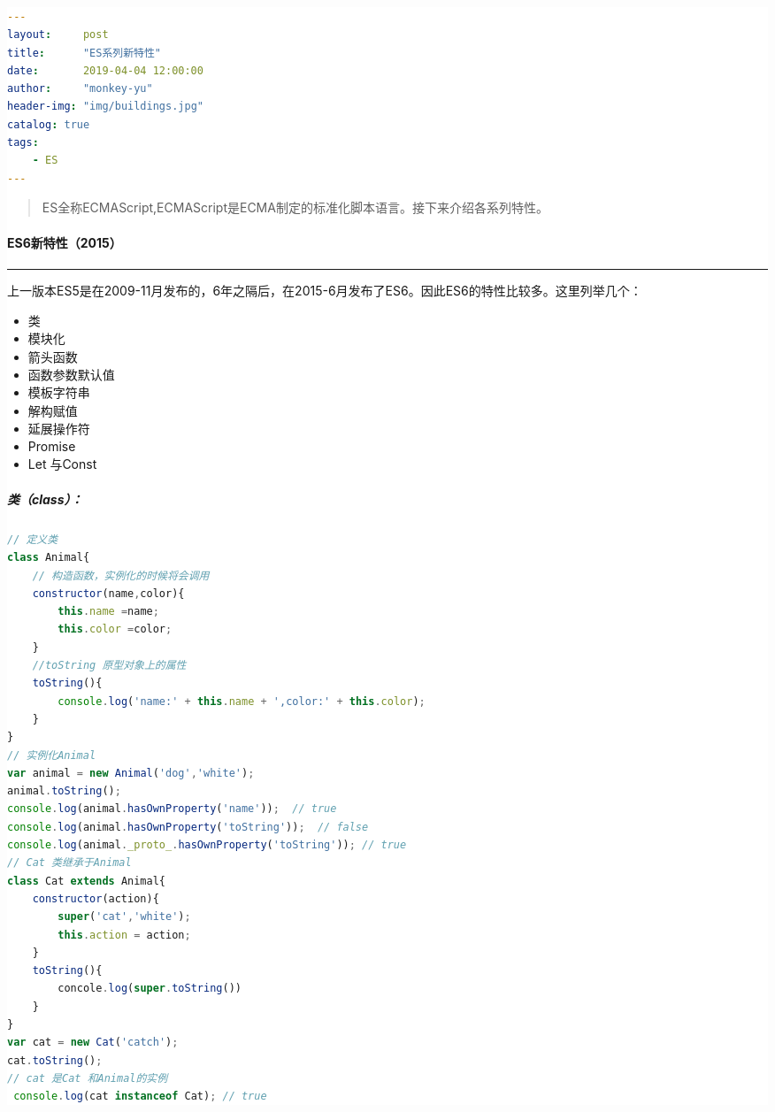 ```yaml
---
layout:     post
title:      "ES系列新特性"
date:       2019-04-04 12:00:00
author:     "monkey-yu"
header-img: "img/buildings.jpg"
catalog: true
tags:
    - ES
---
```


> ES全称ECMAScript,ECMAScript是ECMA制定的标准化脚本语言。接下来介绍各系列特性。

#### ES6新特性（2015）

------

上一版本ES5是在2009-11月发布的，6年之隔后，在2015-6月发布了ES6。因此ES6的特性比较多。这里列举几个：

- 类
- 模块化
- 箭头函数
- 函数参数默认值
- 模板字符串
- 解构赋值
- 延展操作符
- Promise
- Let 与Const

##### 类（class）：

```js
// 定义类
class Animal{
	// 构造函数，实例化的时候将会调用
	constructor(name,color){
        this.name =name;
    	this.color =color; 
	}
	//toString 原型对象上的属性
	toString(){
        console.log('name:' + this.name + ',color:' + this.color);
	}
}
// 实例化Animal
var animal = new Animal('dog','white');
animal.toString();
console.log(animal.hasOwnProperty('name'));  // true
console.log(animal.hasOwnProperty('toString'));  // false
console.log(animal._proto_.hasOwnProperty('toString')); // true
// Cat 类继承于Animal
class Cat extends Animal{
    constructor(action){
        super('cat','white');
        this.action = action;
    }
    toString(){
        concole.log(super.toString())
    }
}
var cat = new Cat('catch');
cat.toString();
// cat 是Cat 和Animal的实例
 console.log(cat instanceof Cat); // true
```